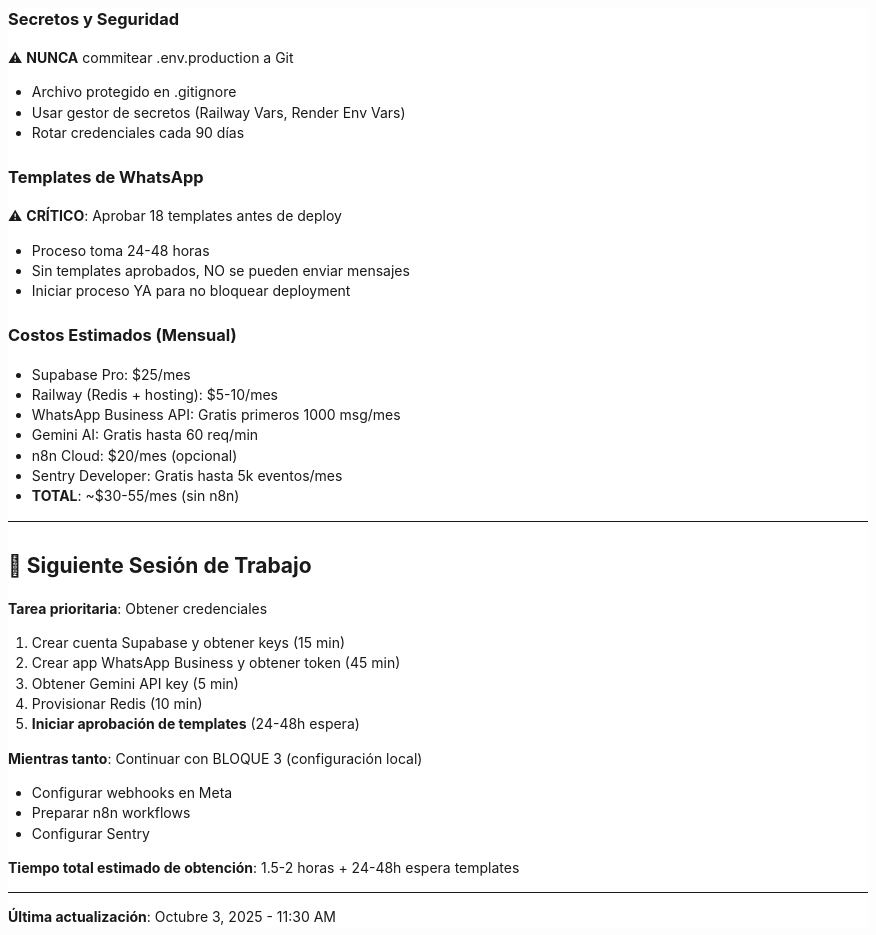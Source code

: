 ### Secretos y Seguridad
⚠️ **NUNCA** commitear .env.production a Git
- Archivo protegido en .gitignore
- Usar gestor de secretos (Railway Vars, Render Env Vars)
- Rotar credenciales cada 90 días

### Templates de WhatsApp
⚠️ **CRÍTICO**: Aprobar 18 templates antes de deploy
- Proceso toma 24-48 horas
- Sin templates aprobados, NO se pueden enviar mensajes
- Iniciar proceso YA para no bloquear deployment

### Costos Estimados (Mensual)
- Supabase Pro: $25/mes
- Railway (Redis + hosting): $5-10/mes
- WhatsApp Business API: Gratis primeros 1000 msg/mes
- Gemini AI: Gratis hasta 60 req/min
- n8n Cloud: $20/mes (opcional)
- Sentry Developer: Gratis hasta 5k eventos/mes
- **TOTAL**: ~$30-55/mes (sin n8n)

---

## 🚀 Siguiente Sesión de Trabajo

**Tarea prioritaria**: Obtener credenciales
1. Crear cuenta Supabase y obtener keys (15 min)
2. Crear app WhatsApp Business y obtener token (45 min)
3. Obtener Gemini API key (5 min)
4. Provisionar Redis (10 min)
5. **Iniciar aprobación de templates** (24-48h espera)

**Mientras tanto**: Continuar con BLOQUE 3 (configuración local)
- Configurar webhooks en Meta
- Preparar n8n workflows
- Configurar Sentry

**Tiempo total estimado de obtención**: 1.5-2 horas + 24-48h espera templates

---

**Última actualización**: Octubre 3, 2025 - 11:30 AM
